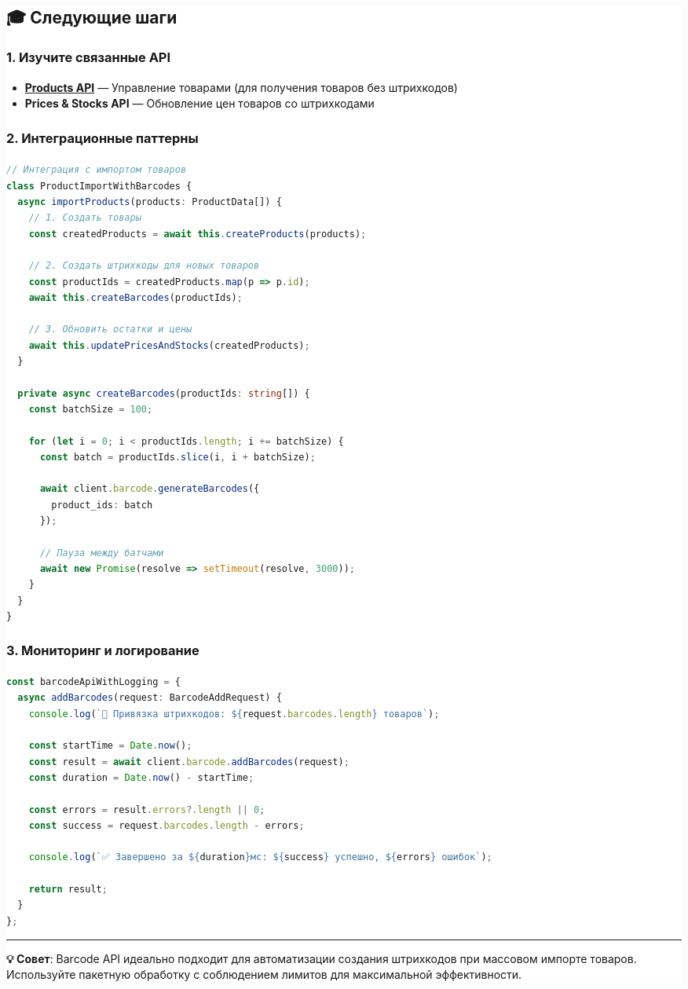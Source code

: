 
## 🎓 Следующие шаги

### 1. Изучите связанные API
- **[Products API](./01-products.md)** — Управление товарами (для получения товаров без штрихкодов)
- **Prices & Stocks API** — Обновление цен товаров со штрихкодами

### 2. Интеграционные паттерны
```typescript
// Интеграция с импортом товаров
class ProductImportWithBarcodes {
  async importProducts(products: ProductData[]) {
    // 1. Создать товары
    const createdProducts = await this.createProducts(products);
    
    // 2. Создать штрихкоды для новых товаров
    const productIds = createdProducts.map(p => p.id);
    await this.createBarcodes(productIds);
    
    // 3. Обновить остатки и цены
    await this.updatePricesAndStocks(createdProducts);
  }
  
  private async createBarcodes(productIds: string[]) {
    const batchSize = 100;
    
    for (let i = 0; i < productIds.length; i += batchSize) {
      const batch = productIds.slice(i, i + batchSize);
      
      await client.barcode.generateBarcodes({
        product_ids: batch
      });
      
      // Пауза между батчами
      await new Promise(resolve => setTimeout(resolve, 3000));
    }
  }
}
```

### 3. Мониторинг и логирование
```typescript
const barcodeApiWithLogging = {
  async addBarcodes(request: BarcodeAddRequest) {
    console.log(`🔄 Привязка штрихкодов: ${request.barcodes.length} товаров`);
    
    const startTime = Date.now();
    const result = await client.barcode.addBarcodes(request);
    const duration = Date.now() - startTime;
    
    const errors = result.errors?.length || 0;
    const success = request.barcodes.length - errors;
    
    console.log(`✅ Завершено за ${duration}мс: ${success} успешно, ${errors} ошибок`);
    
    return result;
  }
};
```

---

**💡 Совет**: Barcode API идеально подходит для автоматизации создания штрихкодов при массовом импорте товаров. Используйте пакетную обработку с соблюдением лимитов для максимальной эффективности.